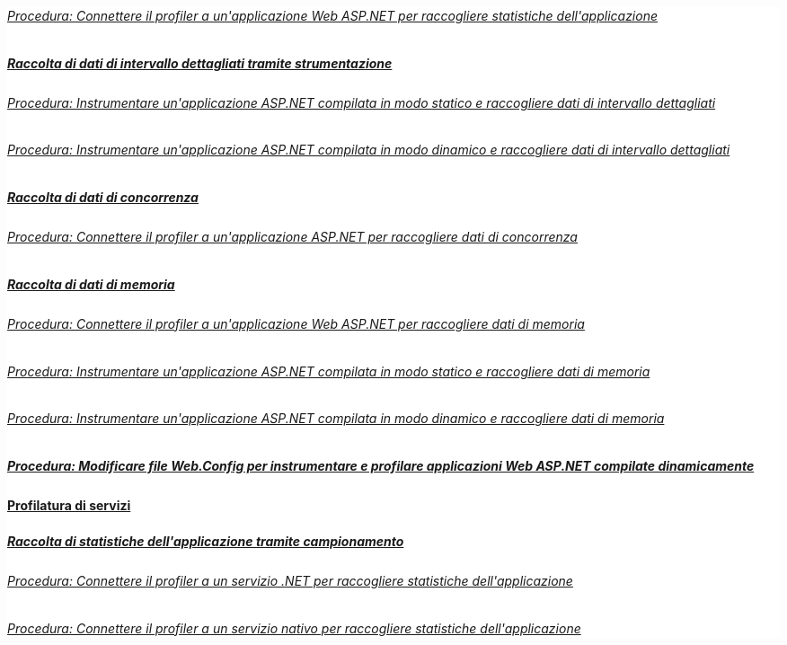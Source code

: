 ###### [Procedura: Connettere il profiler a un'applicazione Web ASP.NET per raccogliere statistiche dell'applicazione](how-to-attach-the-profiler-to-an-aspnet-web-application-to-collect-application-statistics-by-using-the-command-line.md)
##### [Raccolta di dati di intervallo dettagliati tramite strumentazione](collecting-detailed-timing-data-for-an-aspnet-web-application-using-the-profiler-instrumentation-method-from-the-command-line.md)
###### [Procedura: Instrumentare un'applicazione ASP.NET compilata in modo statico e raccogliere dati di intervallo dettagliati](how-to-instrument-a-statically-compiled-aspnet-web-application-and-collect-detailed-timing-data-with-the-profiler-by-using-the-command-line.md)
###### [Procedura: Instrumentare un'applicazione ASP.NET compilata in modo dinamico e raccogliere dati di intervallo dettagliati](how-to-instrument-a-dynamically-compiled-aspnet-web-application-and-collect-detailed-timing-data-with-the-profiler-by-using-the-command-line.md)
##### [Raccolta di dati di concorrenza](collecting-concurrency-data-for-an-aspnet-web-application-using-the-profiler-command-line.md)
###### [Procedura: Connettere il profiler a un'applicazione ASP.NET per raccogliere dati di concorrenza](how-to-attach-the-profiler-to-an-aspnet-web-application-to-collect-concurrency-data-by-using-the-command-line.md)
##### [Raccolta di dati di memoria](collecting-memory-data-from-an-aspnet-web-application-by-using-the-profiler-command-line.md)
###### [Procedura: Connettere il profiler a un'applicazione Web ASP.NET per raccogliere dati di memoria](how-to-attach-the-profiler-to-an-aspnet-web-application-to-collect-memory-data-by-using-the-command-line.md)
###### [Procedura: Instrumentare un'applicazione ASP.NET compilata in modo statico e raccogliere dati di memoria](how-to-instrument-a-statically-compiled-aspnet-web-application-and-collect-memory-data-by-using-the-profiler-command-line.md)
###### [Procedura: Instrumentare un'applicazione ASP.NET compilata in modo dinamico e raccogliere dati di memoria](how-to-instrument-a-dynamically-compiled-aspnet-web-application-and-collect-memory-data-by-using-the-profiler-command-line.md)
##### [Procedura: Modificare file Web.Config per instrumentare e profilare applicazioni Web ASP.NET compilate dinamicamente](how-to-modify-web-config-files-to-instrument-and-profile-dynamically-compiled-aspnet-web-applications.md)
#### [Profilatura di servizi](command-line-profiling-of-services.md)
##### [Raccolta di statistiche dell'applicazione tramite campionamento](collecting-application-statistics-for-services-by-using-the-profiler-sampling-method.md)
###### [Procedura: Connettere il profiler a un servizio .NET per raccogliere statistiche dell'applicazione](how-to-attach-the-profiler-to-a-dotnet-service-to-collect-application-statistics-by-using-the-command-line.md)
###### [Procedura: Connettere il profiler a un servizio nativo per raccogliere statistiche dell'applicazione](how-to-attach-the-profiler-to-a-native-service-to-collect-application-statistics-by-using-the-command-line.md)